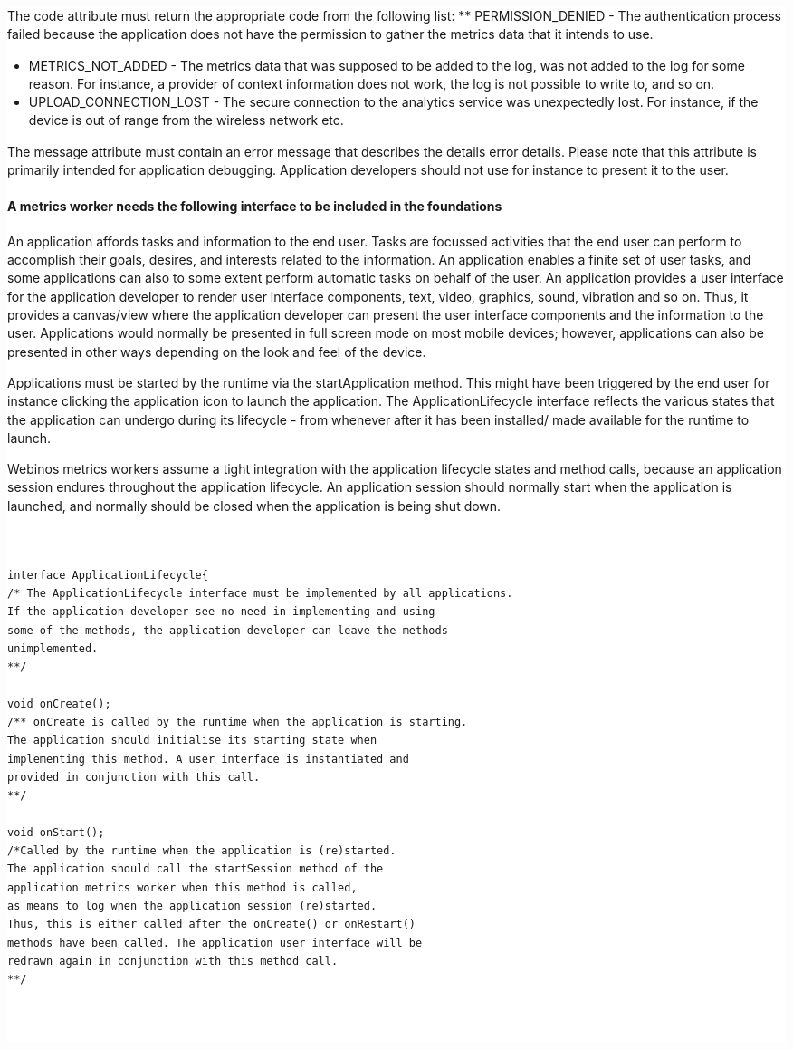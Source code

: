 The code attribute must return the appropriate code from the following list:
** PERMISSION_DENIED - The authentication process failed because the application does not have the permission to gather the metrics data that it intends to use.
* METRICS_NOT_ADDED - The metrics data that was supposed to be added to the log, was not added to the log for some reason. For instance, a provider of context information does not work, the log is not possible to write to, and so on.
* UPLOAD_CONNECTION_LOST - The secure connection to the analytics service was unexpectedly lost. For instance, if the device is out of range from the wireless network etc.

The message attribute must contain an error message that describes the details error details. Please note that this attribute is primarily intended for application debugging. Application developers should not use for instance to present it to the user.

#### A metrics worker needs the following interface to be included in the foundations

An application affords tasks and information to the end user. Tasks are focussed activities that the end user can perform to accomplish their goals, desires, and interests related to the information. An application enables a finite set of user tasks, and some applications can also to some extent perform automatic tasks on behalf of the user. An application provides a user interface for the application developer to render user interface components, text, video, graphics, sound, vibration and so on. Thus, it provides a canvas/view where the application developer can present the user interface components and the information to the user. Applications would normally be presented in full screen mode on most mobile devices; however, applications can also be presented in other ways depending on the look and feel of the device.

Applications must be started by the runtime via the startApplication method. This might have been triggered by the end user for instance clicking the application icon to launch the application. The ApplicationLifecycle interface reflects the various states that the application can undergo during its lifecycle - from whenever after it has been installed/ made available for the runtime to launch.

Webinos metrics workers assume a tight integration with the application lifecycle states and method calls, because an application session endures throughout the application lifecycle. An application session should normally start when the application is launched, and normally should be closed when the application is being shut down.

<pre><code class="javascript">

interface ApplicationLifecycle{
/* The ApplicationLifecycle interface must be implemented by all applications.
If the application developer see no need in implementing and using
some of the methods, the application developer can leave the methods
unimplemented.
**/

void onCreate();
/** onCreate is called by the runtime when the application is starting.
The application should initialise its starting state when
implementing this method. A user interface is instantiated and
provided in conjunction with this call.
**/

void onStart();
/*Called by the runtime when the application is (re)started.
The application should call the startSession method of the
application metrics worker when this method is called,
as means to log when the application session (re)started.
Thus, this is either called after the onCreate() or onRestart()
methods have been called. The application user interface will be
redrawn again in conjunction with this method call.
**/
